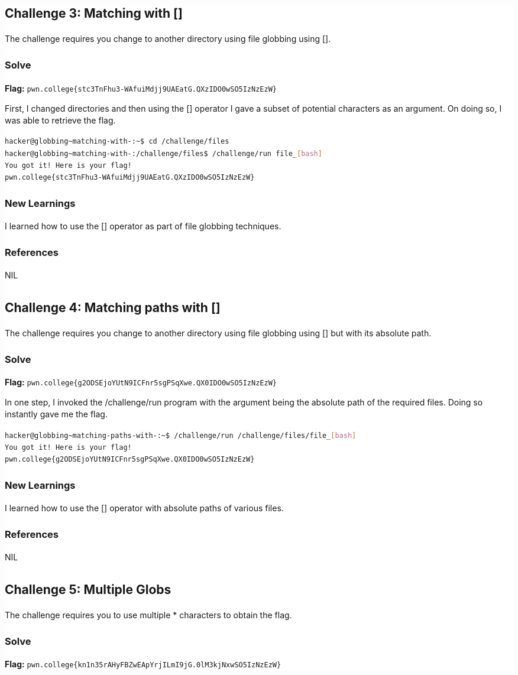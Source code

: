 ## Challenge 3: Matching with []
The challenge requires you change to another directory using file globbing using [].

### Solve
**Flag:** `pwn.college{stc3TnFhu3-WAfuiMdjj9UAEatG.QXzIDO0wSO5IzNzEzW}`

First, I changed directories and then using the [] operator I gave a subset of potential characters as an argument. On doing so, I was able to retrieve the flag.


```bash
hacker@globbing~matching-with-:~$ cd /challenge/files
hacker@globbing~matching-with-:/challenge/files$ /challenge/run file_[bash]
You got it! Here is your flag!
pwn.college{stc3TnFhu3-WAfuiMdjj9UAEatG.QXzIDO0wSO5IzNzEzW}
```

### New Learnings
I learned how to use the [] operator as part of file globbing techniques.

### References 
NIL

## Challenge 4: Matching paths with [] 
The challenge requires you change to another directory using file globbing using [] but with its absolute path.

### Solve
**Flag:** `pwn.college{g2ODSEjoYUtN9ICFnr5sgPSqXwe.QX0IDO0wSO5IzNzEzW}`

In one step, I invoked the /challenge/run program with the argument being the absolute path of the required files. Doing so instantly gave me the flag.

```bash
hacker@globbing~matching-paths-with-:~$ /challenge/run /challenge/files/file_[bash]
You got it! Here is your flag!
pwn.college{g2ODSEjoYUtN9ICFnr5sgPSqXwe.QX0IDO0wSO5IzNzEzW}
```

### New Learnings
I learned how to use the [] operator with absolute paths of various files.

### References 
NIL

## Challenge 5: Multiple Globs
The challenge requires you to use multiple * characters to obtain the flag.

### Solve
**Flag:** `pwn.college{kn1n35rAHyFBZwEApYrjILmI9jG.0lM3kjNxwSO5IzNzEzW}`
